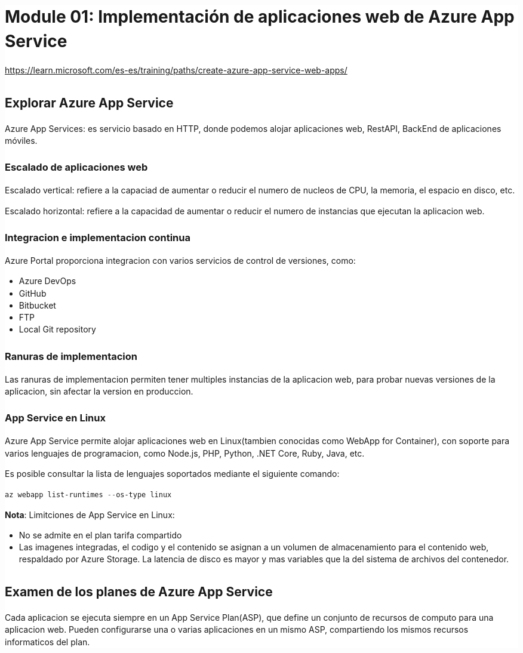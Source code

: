 # Module 01: Implementación de aplicaciones web de Azure App Service

https://learn.microsoft.com/es-es/training/paths/create-azure-app-service-web-apps/

## Explorar Azure App Service
Azure App Services: es servicio basado en HTTP, donde podemos alojar aplicaciones web, RestAPI, BackEnd de aplicaciones móviles.

### Escalado de aplicaciones web
Escalado vertical: refiere a la capaciad de aumentar o reducir el numero de nucleos de CPU, la memoria, el espacio en disco, etc.

Escalado horizontal: refiere a la capacidad de aumentar o reducir el numero de instancias que ejecutan la aplicacion web.


### Integracion e implementacion continua
Azure Portal proporciona integracion con varios servicios de control de versiones, como:

* Azure DevOps
* GitHub
* Bitbucket
* FTP
* Local Git repository

### Ranuras de implementacion
Las ranuras de implementacion permiten tener multiples instancias de la aplicacion web, para probar nuevas versiones de la aplicacion, sin afectar la version en produccion.

### App Service en Linux
Azure App Service permite alojar aplicaciones web en Linux(tambien conocidas como WebApp for Container), con soporte para varios lenguajes de programacion, como Node.js, PHP, Python, .NET Core, Ruby, Java, etc.

Es posible consultar la lista de lenguajes soportados mediante el siguiente comando:

```powershell
az webapp list-runtimes --os-type linux
```

**Nota**: Limitciones de App Service en Linux:

* No se admite en el plan tarifa compartido
* Las imagenes integradas, el codigo y el contenido se asignan a un volumen de almacenamiento para el contenido web, respaldado por Azure Storage. La latencia de disco es mayor y mas variables que la del sistema de archivos del contenedor.

## Examen de los planes de Azure App Service
Cada aplicacion se ejecuta siempre en un App Service Plan(ASP), que define un conjunto de recursos de computo para una aplicacion web. Pueden configurarse una o varias aplicaciones en un mismo ASP, compartiendo los mismos recursos informaticos del plan.
